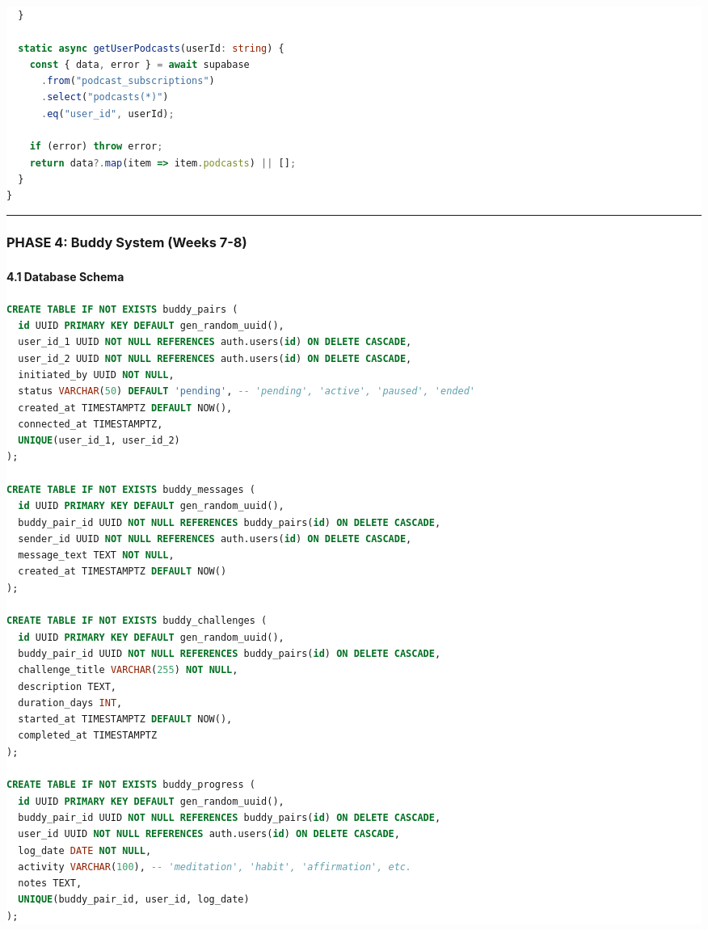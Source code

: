 ```typescript
  }

  static async getUserPodcasts(userId: string) {
    const { data, error } = await supabase
      .from("podcast_subscriptions")
      .select("podcasts(*)")
      .eq("user_id", userId);
    
    if (error) throw error;
    return data?.map(item => item.podcasts) || [];
  }
}
```

---

### **PHASE 4: Buddy System (Weeks 7-8)**

#### 4.1 Database Schema
```sql
CREATE TABLE IF NOT EXISTS buddy_pairs (
  id UUID PRIMARY KEY DEFAULT gen_random_uuid(),
  user_id_1 UUID NOT NULL REFERENCES auth.users(id) ON DELETE CASCADE,
  user_id_2 UUID NOT NULL REFERENCES auth.users(id) ON DELETE CASCADE,
  initiated_by UUID NOT NULL,
  status VARCHAR(50) DEFAULT 'pending', -- 'pending', 'active', 'paused', 'ended'
  created_at TIMESTAMPTZ DEFAULT NOW(),
  connected_at TIMESTAMPTZ,
  UNIQUE(user_id_1, user_id_2)
);

CREATE TABLE IF NOT EXISTS buddy_messages (
  id UUID PRIMARY KEY DEFAULT gen_random_uuid(),
  buddy_pair_id UUID NOT NULL REFERENCES buddy_pairs(id) ON DELETE CASCADE,
  sender_id UUID NOT NULL REFERENCES auth.users(id) ON DELETE CASCADE,
  message_text TEXT NOT NULL,
  created_at TIMESTAMPTZ DEFAULT NOW()
);

CREATE TABLE IF NOT EXISTS buddy_challenges (
  id UUID PRIMARY KEY DEFAULT gen_random_uuid(),
  buddy_pair_id UUID NOT NULL REFERENCES buddy_pairs(id) ON DELETE CASCADE,
  challenge_title VARCHAR(255) NOT NULL,
  description TEXT,
  duration_days INT,
  started_at TIMESTAMPTZ DEFAULT NOW(),
  completed_at TIMESTAMPTZ
);

CREATE TABLE IF NOT EXISTS buddy_progress (
  id UUID PRIMARY KEY DEFAULT gen_random_uuid(),
  buddy_pair_id UUID NOT NULL REFERENCES buddy_pairs(id) ON DELETE CASCADE,
  user_id UUID NOT NULL REFERENCES auth.users(id) ON DELETE CASCADE,
  log_date DATE NOT NULL,
  activity VARCHAR(100), -- 'meditation', 'habit', 'affirmation', etc.
  notes TEXT,
  UNIQUE(buddy_pair_id, user_id, log_date)
);
```
